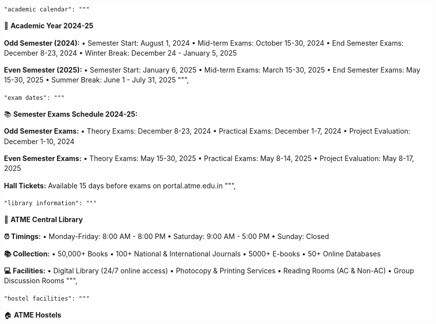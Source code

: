     "academic calendar": """
📅 **Academic Year 2024-25**

**Odd Semester (2024):**
• Semester Start: August 1, 2024
• Mid-term Exams: October 15-30, 2024
• End Semester Exams: December 8-23, 2024
• Winter Break: December 24 - January 5, 2025

**Even Semester (2025):**
• Semester Start: January 6, 2025
• Mid-term Exams: March 15-30, 2025
• End Semester Exams: May 15-30, 2025
• Summer Break: June 1 - July 31, 2025
    """,
    
    "exam dates": """
📚 **Semester Exams Schedule 2024-25:**

**Odd Semester Exams:**
• Theory Exams: December 8-23, 2024
• Practical Exams: December 1-7, 2024
• Project Evaluation: December 1-10, 2024

**Even Semester Exams:**
• Theory Exams: May 15-30, 2025
• Practical Exams: May 8-14, 2025
• Project Evaluation: May 8-17, 2025

**Hall Tickets:** Available 15 days before exams on portal.atme.edu.in
    """,
    
    "library information": """
📖 **ATME Central Library**

**⏰ Timings:**
• Monday-Friday: 8:00 AM - 8:00 PM
• Saturday: 9:00 AM - 5:00 PM
• Sunday: Closed

**📚 Collection:**
• 50,000+ Books
• 100+ National & International Journals
• 5000+ E-books
• 50+ Online Databases

**💻 Facilities:**
• Digital Library (24/7 online access)
• Photocopy & Printing Services
• Reading Rooms (AC & Non-AC)
• Group Discussion Rooms
    """,
    
    "hostel facilities": """
🏠 **ATME Hostels**
